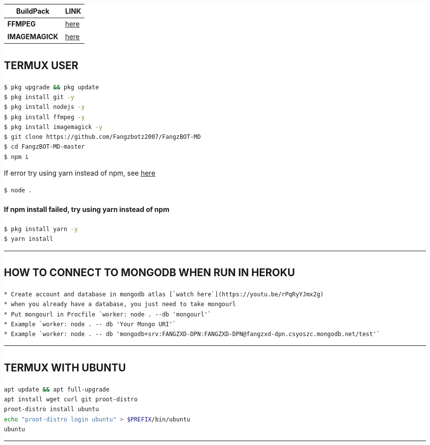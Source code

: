 | BuildPack | LINK |
|--------|--------|
| **FFMPEG** |[here](https://github.com/jonathanong/heroku-buildpack-ffmpeg-latest) |
| **IMAGEMAGICK** | [here](https://github.com/DuckyTeam/heroku-buildpack-imagemagick) |

## TERMUX USER
```bash
$ pkg upgrade && pkg update
$ pkg install git -y
$ pkg install nodejs -y
$ pkg install ffmpeg -y
$ pkg install imagemagick -y
$ git clone https://github.com/Fangzbotz2007/FangzBOT-MD
$ cd FangzBOT-MD-master
$ npm i 
```
If error try using yarn instead of npm, see [here](https://github.com/kannachann/KannaBOT-MD#if-npm-install-failed--try--using-yarn-instead-of-npm)
```bash
$ node .
```

#### If npm install failed, try using yarn instead of npm
```bash
$ pkg install yarn -y
$ yarn install
```
---------

## HOW TO CONNECT TO MONGODB WHEN RUN IN HEROKU
```
* Create account and database in mongodb atlas [`watch here`](https://youtu.be/rPqRyYJmx2g)
* when you already have a database, you just need to take mongourl
* Put mongourl in Procfile `worker: node . --db 'mongourl'`
* Example `worker: node . -- db 'Your Mongo URI'`
* Example `worker: node . -- db 'mongodb+srv:FANGZXD-DPN:FANGZXD-DPN@fangzxd-dpn.csyoszc.mongodb.net/test'`
```

----------

## TERMUX WITH UBUNTU

```bash
apt update && apt full-upgrade
apt install wget curl git proot-distro
proot-distro install ubuntu
echo "proot-distro login ubuntu" > $PREFIX/bin/ubuntu
ubuntu
```
---------
